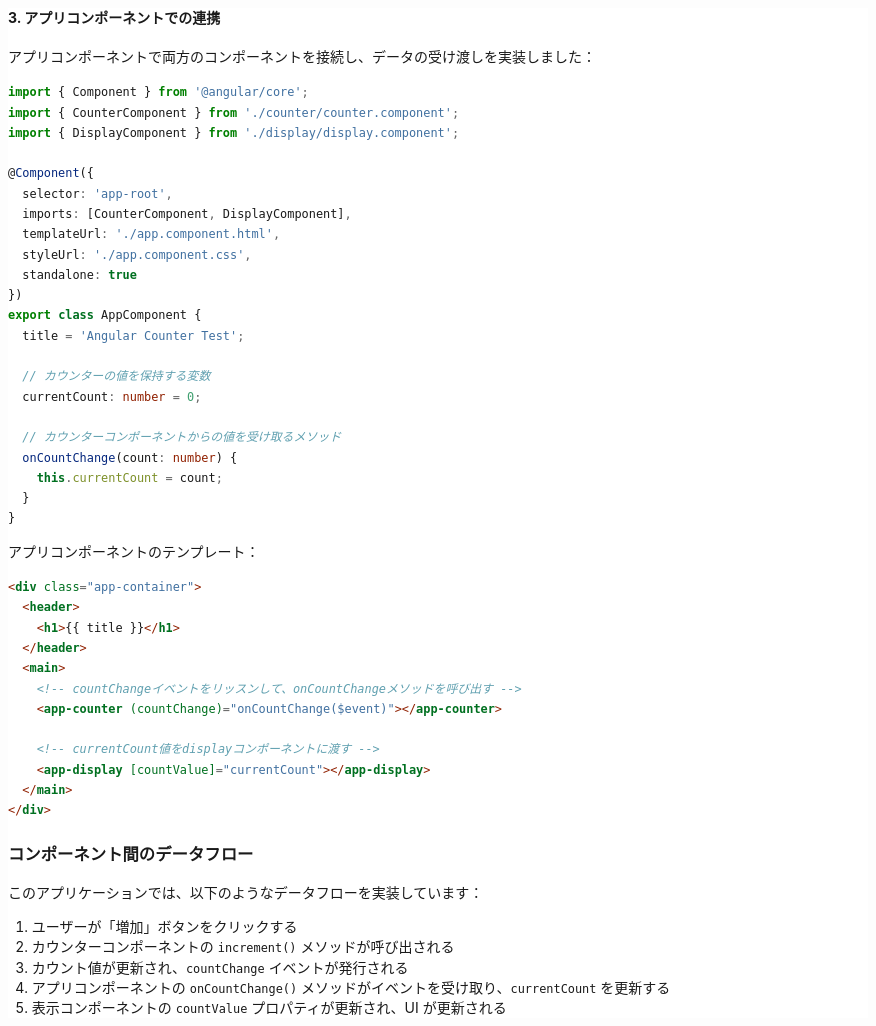 #### 3. アプリコンポーネントでの連携

アプリコンポーネントで両方のコンポーネントを接続し、データの受け渡しを実装しました：

```typescript
import { Component } from '@angular/core';
import { CounterComponent } from './counter/counter.component';
import { DisplayComponent } from './display/display.component';

@Component({
  selector: 'app-root',
  imports: [CounterComponent, DisplayComponent],
  templateUrl: './app.component.html',
  styleUrl: './app.component.css',
  standalone: true
})
export class AppComponent {
  title = 'Angular Counter Test';
  
  // カウンターの値を保持する変数
  currentCount: number = 0;
  
  // カウンターコンポーネントからの値を受け取るメソッド
  onCountChange(count: number) {
    this.currentCount = count;
  }
}
```

アプリコンポーネントのテンプレート：

```html
<div class="app-container">
  <header>
    <h1>{{ title }}</h1>
  </header>
  <main>
    <!-- countChangeイベントをリッスンして、onCountChangeメソッドを呼び出す -->
    <app-counter (countChange)="onCountChange($event)"></app-counter>
    
    <!-- currentCount値をdisplayコンポーネントに渡す -->
    <app-display [countValue]="currentCount"></app-display>
  </main>
</div>
```

### コンポーネント間のデータフロー

このアプリケーションでは、以下のようなデータフローを実装しています：

1. ユーザーが「増加」ボタンをクリックする
2. カウンターコンポーネントの `increment()` メソッドが呼び出される
3. カウント値が更新され、`countChange` イベントが発行される
4. アプリコンポーネントの `onCountChange()` メソッドがイベントを受け取り、`currentCount` を更新する
5. 表示コンポーネントの `countValue` プロパティが更新され、UI が更新される
